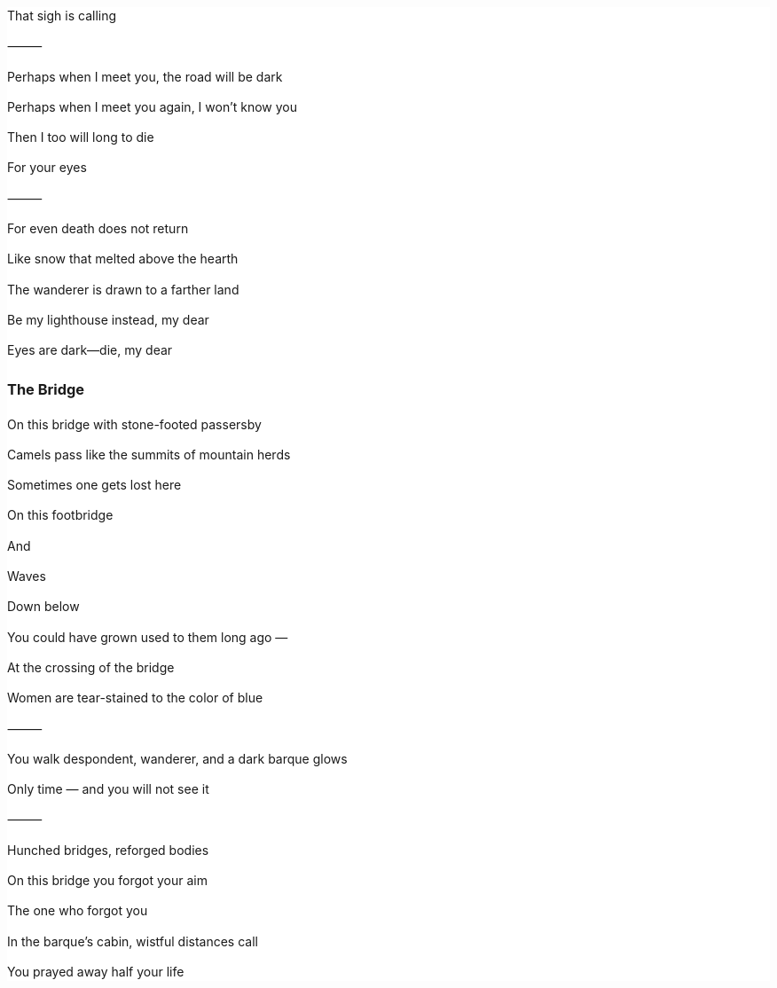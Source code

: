 That sigh is calling

⸻

Perhaps when I meet you, the road will be dark

Perhaps when I meet you again, I won’t know you

Then I too will long to die

For your eyes

⸻

For even death does not return

Like snow that melted above the hearth

The wanderer is drawn to a farther land

Be my lighthouse instead, my dear

Eyes are dark—die, my dear


### The Bridge


On this bridge with stone-footed passersby

Camels pass like the summits of mountain herds

Sometimes one gets lost here

On this footbridge

And

Waves

Down below

You could have grown used to them long ago —

At the crossing of the bridge

Women are tear-stained to the color of blue

⸻

You walk despondent, wanderer, and a dark barque glows

Only time — and you will not see it

⸻

Hunched bridges, reforged bodies

On this bridge you forgot your aim

The one who forgot you

In the barque’s cabin, wistful distances call

You prayed away half your life
